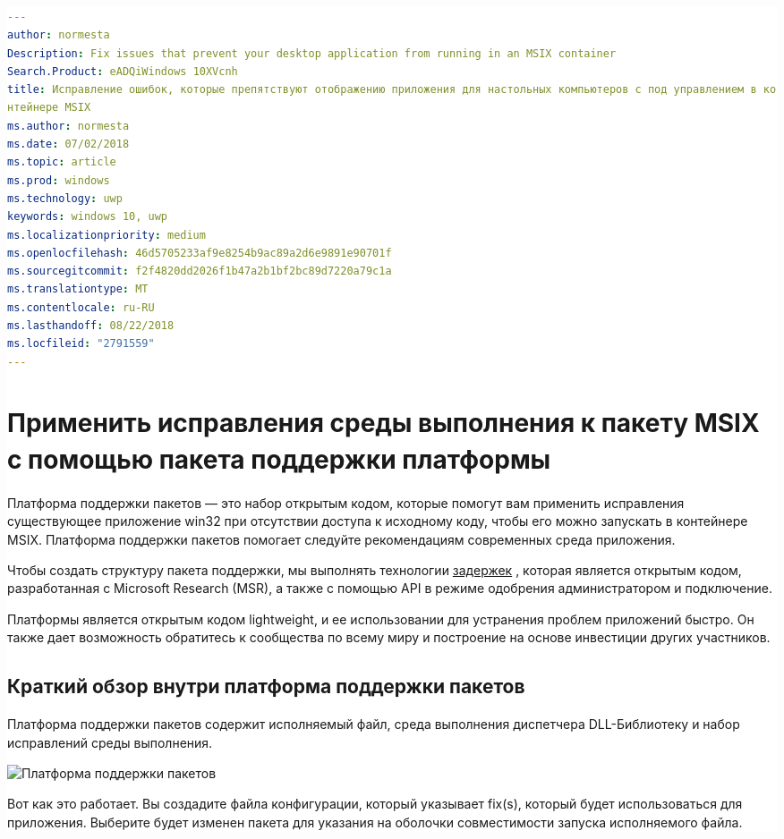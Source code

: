 ```yaml
---
author: normesta
Description: Fix issues that prevent your desktop application from running in an MSIX container
Search.Product: eADQiWindows 10XVcnh
title: Исправление ошибок, которые препятствуют отображению приложения для настольных компьютеров с под управлением в контейнере MSIX
ms.author: normesta
ms.date: 07/02/2018
ms.topic: article
ms.prod: windows
ms.technology: uwp
keywords: windows 10, uwp
ms.localizationpriority: medium
ms.openlocfilehash: 46d5705233af9e8254b9ac89a2d6e9891e90701f
ms.sourcegitcommit: f2f4820dd2026f1b47a2b1bf2bc89d7220a79c1a
ms.translationtype: MT
ms.contentlocale: ru-RU
ms.lasthandoff: 08/22/2018
ms.locfileid: "2791559"
---
```

# <a name="apply-runtime-fixes-to-an-msix-package-by-using-the-package-support-framework"></a>Применить исправления среды выполнения к пакету MSIX с помощью пакета поддержки платформы

Платформа поддержки пакетов — это набор открытым кодом, которые помогут вам применить исправления существующее приложение win32 при отсутствии доступа к исходному коду, чтобы его можно запускать в контейнере MSIX. Платформа поддержки пакетов помогает следуйте рекомендациям современных среда приложения.

Чтобы создать структуру пакета поддержки, мы выполнять технологии [задержек](https://www.microsoft.com/en-us/research/project/detours) , которая является открытым кодом, разработанная с Microsoft Research (MSR), а также с помощью API в режиме одобрения администратором и подключение.

Платформы является открытым кодом lightweight, и ее использовании для устранения проблем приложений быстро. Он также дает возможность обратитесь к сообщества по всему миру и построение на основе инвестиции других участников.

## <a name="a-quick-look-inside-of-the-package-support-framework"></a>Краткий обзор внутри платформа поддержки пакетов

Платформа поддержки пакетов содержит исполняемый файл, среда выполнения диспетчера DLL-Библиотеку и набор исправлений среды выполнения.

![Платформа поддержки пакетов](images/desktop-to-uwp/package-support-framework.png)

Вот как это работает. Вы создадите файла конфигурации, который указывает fix(s), который будет использоваться для приложения. Выберите будет изменен пакета для указания на оболочки совместимости запуска исполняемого файла.

